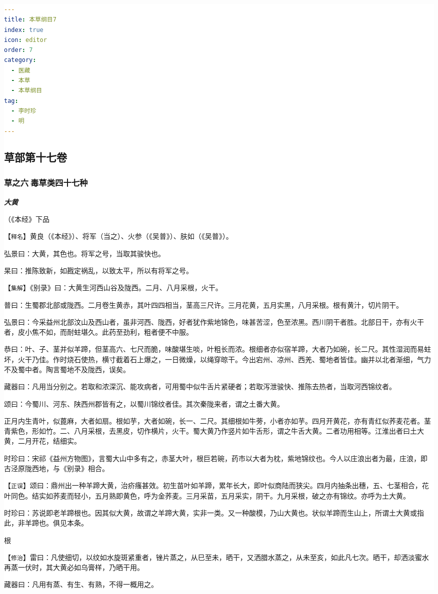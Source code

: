 ```yaml
---
title: 本草纲目7
index: true
icon: editor
order: 7
category:
  - 医藏
  - 本草
  - 本草纲目
tag:
  - 李时珍
  - 明
---
```


## 草部第十七卷  

### 草之六 毒草类四十七种  

***大黄***  

（《本经》下品  

【`释名`】黄良（《本经》）、将军（当之）、火参（《吴普》）、肤如（《吴普》）。  

弘景曰：大黄，其色也。将军之号，当取其骏快也。  

杲曰：推陈致新，如戡定祸乱，以致太平，所以有将军之号。  

【`集解`】《别录》曰：大黄生河西山谷及陇西。二月、八月采根，火干。  

普曰：生蜀郡北部或陇西。二月卷生黄赤，其叶四四相当，茎高三尺许。三月花黄，五月实黑，八月采根。根有黄汁，切片阴干。  

弘景曰：今采益州北部汶山及西山者，虽非河西、陇西，好者犹作紫地锦色，味甚苦涩，色至浓黑。西川阴干者胜。北部日干，亦有火干者，皮小焦不如，而耐蛀堪久。此药至劲利，粗者便不中服。  

恭曰：叶、子、茎并似羊蹄，但茎高六、七尺而脆，味酸堪生啖，叶粗长而浓。根细者亦似宿羊蹄，大者乃如碗，长二尺。其性湿润而易蛀坏，火干乃佳。作时烧石使热，横寸截着石上爆之，一日微燥，以绳穿晾干。今出宕州、凉州、西羌、蜀地者皆佳。幽并以北者渐细，气力不及蜀中者。陶言蜀地不及陇西，误矣。  

藏器曰：凡用当分别之。若取和浓深沉、能攻病者，可用蜀中似牛舌片紧硬者；若取泻泄骏快、推陈去热者，当取河西锦纹者。  

颂曰：今蜀川、河东、陕西州郡皆有之，以蜀川锦纹者佳。其次秦陇来者，谓之土番大黄。  

正月内生青叶，似蓖麻，大者如扇。根如芋，大者如碗，长一、二尺。其细根如牛蒡，小者亦如芋。四月开黄花，亦有青红似荞麦花者。茎青紫色，形如竹。二、八月采根，去黑皮，切作横片，火干。蜀大黄乃作竖片如牛舌形，谓之牛舌大黄。二者功用相等。江淮出者曰土大黄，二月开花，结细实。  

时珍曰：宋祁《益州方物图》，言蜀大山中多有之，赤茎大叶，根巨若碗，药市以大者为枕，紫地锦纹也。今人以庄浪出者为最，庄浪，即古泾原陇西地，与《别录》相合。  

【`正误`】颂曰：鼎州出一种羊蹄大黄，治疥瘙甚效。初生苗叶如羊蹄，累年长大，即叶似商陆而狭尖。四月内抽条出穗，五、七茎相合，花叶同色。结实如荞麦而轻小，五月熟即黄色，呼为金荞麦。三月采苗，五月采实，阴干。九月采根，破之亦有锦纹。亦呼为土大黄。  

时珍曰：苏说即老羊蹄根也。因其似大黄，故谓之羊蹄大黄，实非一类。又一种酸模，乃山大黄也。状似羊蹄而生山上，所谓土大黄或指此，非羊蹄也。俱见本条。  

根  

【`修治`】雷曰：凡使细切，以纹如水旋斑紧重者，锉片蒸之，从巳至未，晒干，又洒腊水蒸之，从未至亥，如此凡七次。晒干，却洒淡蜜水再蒸一伏时，其大黄必如乌膏样，乃晒干用。  

藏器曰：凡用有蒸、有生、有熟，不得一概用之。  
